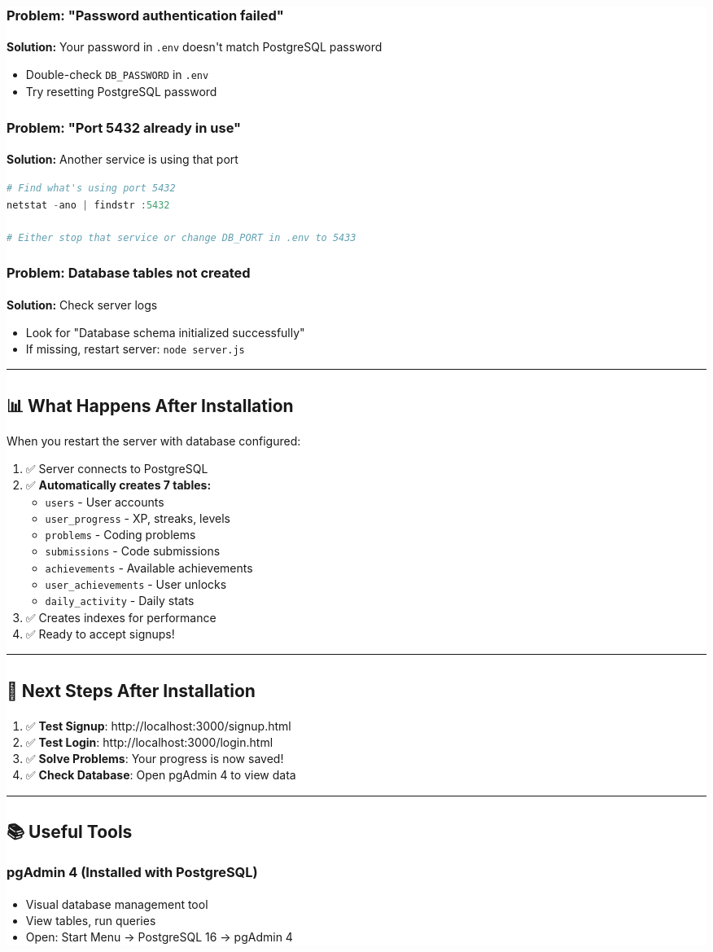 ### Problem: "Password authentication failed"
**Solution:** Your password in `.env` doesn't match PostgreSQL password
- Double-check `DB_PASSWORD` in `.env`
- Try resetting PostgreSQL password

### Problem: "Port 5432 already in use"
**Solution:** Another service is using that port
```powershell
# Find what's using port 5432
netstat -ano | findstr :5432

# Either stop that service or change DB_PORT in .env to 5433
```

### Problem: Database tables not created
**Solution:** Check server logs
- Look for "Database schema initialized successfully"
- If missing, restart server: `node server.js`

---

## 📊 What Happens After Installation

When you restart the server with database configured:

1. ✅ Server connects to PostgreSQL
2. ✅ **Automatically creates 7 tables:**
   - `users` - User accounts
   - `user_progress` - XP, streaks, levels
   - `problems` - Coding problems
   - `submissions` - Code submissions
   - `achievements` - Available achievements
   - `user_achievements` - User unlocks
   - `daily_activity` - Daily stats
3. ✅ Creates indexes for performance
4. ✅ Ready to accept signups!

---

## 🎯 Next Steps After Installation

1. ✅ **Test Signup**: http://localhost:3000/signup.html
2. ✅ **Test Login**: http://localhost:3000/login.html
3. ✅ **Solve Problems**: Your progress is now saved!
4. ✅ **Check Database**: Open pgAdmin 4 to view data

---

## 📚 Useful Tools

### pgAdmin 4 (Installed with PostgreSQL)
- Visual database management tool
- View tables, run queries
- Open: Start Menu → PostgreSQL 16 → pgAdmin 4
